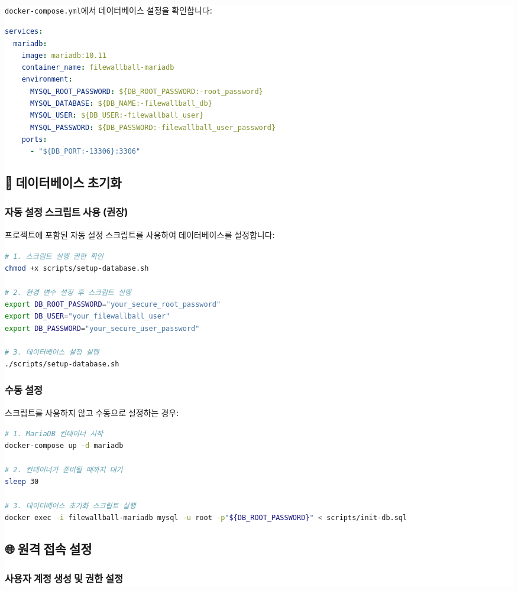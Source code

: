 `docker-compose.yml`에서 데이터베이스 설정을 확인합니다:

```yaml
services:
  mariadb:
    image: mariadb:10.11
    container_name: filewallball-mariadb
    environment:
      MYSQL_ROOT_PASSWORD: ${DB_ROOT_PASSWORD:-root_password}
      MYSQL_DATABASE: ${DB_NAME:-filewallball_db}
      MYSQL_USER: ${DB_USER:-filewallball_user}
      MYSQL_PASSWORD: ${DB_PASSWORD:-filewallball_user_password}
    ports:
      - "${DB_PORT:-13306}:3306"
```

## 🚀 데이터베이스 초기화

### **자동 설정 스크립트 사용 (권장)**

프로젝트에 포함된 자동 설정 스크립트를 사용하여 데이터베이스를 설정합니다:

```bash
# 1. 스크립트 실행 권한 확인
chmod +x scripts/setup-database.sh

# 2. 환경 변수 설정 후 스크립트 실행
export DB_ROOT_PASSWORD="your_secure_root_password"
export DB_USER="your_filewallball_user"
export DB_PASSWORD="your_secure_user_password"

# 3. 데이터베이스 설정 실행
./scripts/setup-database.sh
```

### **수동 설정**

스크립트를 사용하지 않고 수동으로 설정하는 경우:

```bash
# 1. MariaDB 컨테이너 시작
docker-compose up -d mariadb

# 2. 컨테이너가 준비될 때까지 대기
sleep 30

# 3. 데이터베이스 초기화 스크립트 실행
docker exec -i filewallball-mariadb mysql -u root -p"${DB_ROOT_PASSWORD}" < scripts/init-db.sql
```

## 🌐 원격 접속 설정

### **사용자 계정 생성 및 권한 설정**
